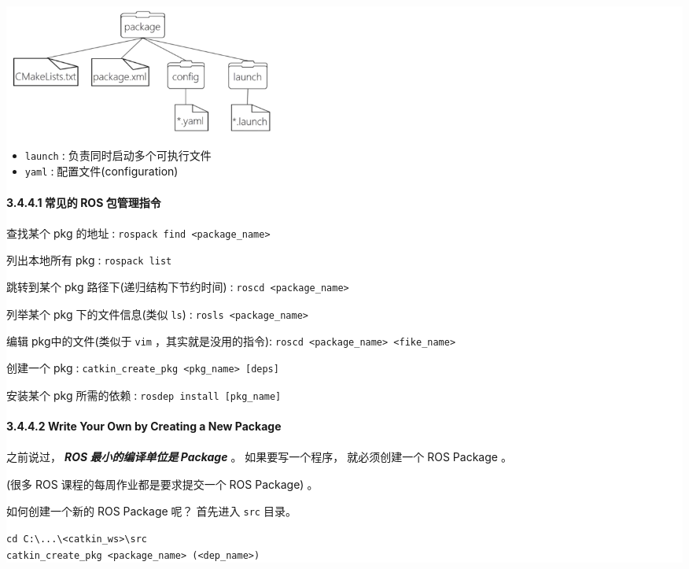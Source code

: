 <img src="image-20210208204651766.png" alt="image-20210208204651766" style="zoom: 33%;" />

- `launch` : 负责同时启动多个可执行文件
- `yaml` : 配置文件(configuration)



#### 3.4.4.1 常见的 ROS 包管理指令

查找某个 pkg 的地址 :  `rospack find <package_name>`

列出本地所有 pkg :  `rospack list`

跳转到某个 pkg 路径下(递归结构下节约时间) : `roscd <package_name>`

列举某个 pkg 下的文件信息(类似 `ls`) : `rosls <package_name>`

编辑 pkg中的文件(类似于 `vim`  ，其实就是没用的指令): `roscd <package_name> <fike_name>`

创建一个 pkg : `catkin_create_pkg <pkg_name> [deps]`

安装某个 pkg 所需的依赖 : `rosdep install [pkg_name]` 



#### 3.4.4.2 Write Your Own by Creating a New Package 

之前说过， ***ROS 最小的编译单位是 Package*** 。  如果要写一个程序， 就必须创建一个 ROS Package 。 

(很多 ROS 课程的每周作业都是要求提交一个 ROS Package) 。

如何创建一个新的 ROS Package 呢？ 首先进入 `src` 目录。

```
cd C:\...\<catkin_ws>\src
catkin_create_pkg <package_name> (<dep_name>)
```
